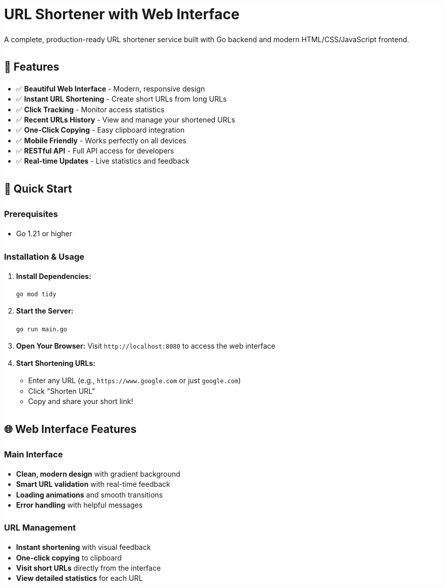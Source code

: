 # URL Shortener with Web Interface

A complete, production-ready URL shortener service built with Go backend and modern HTML/CSS/JavaScript frontend.

## 🌟 Features

- ✅ **Beautiful Web Interface** - Modern, responsive design
- ✅ **Instant URL Shortening** - Create short URLs from long URLs
- ✅ **Click Tracking** - Monitor access statistics
- ✅ **Recent URLs History** - View and manage your shortened URLs
- ✅ **One-Click Copying** - Easy clipboard integration
- ✅ **Mobile Friendly** - Works perfectly on all devices
- ✅ **RESTful API** - Full API access for developers
- ✅ **Real-time Updates** - Live statistics and feedback

## 🚀 Quick Start

### Prerequisites

- Go 1.21 or higher

### Installation & Usage

1. **Install Dependencies:**
   ```bash
   go mod tidy
   ```

2. **Start the Server:**
   ```bash
   go run main.go
   ```

3. **Open Your Browser:**
   Visit `http://localhost:8080` to access the web interface

4. **Start Shortening URLs:**
   - Enter any URL (e.g., `https://www.google.com` or just `google.com`)
   - Click "Shorten URL"
   - Copy and share your short link!

## 🌐 Web Interface Features

### Main Interface
- **Clean, modern design** with gradient background
- **Smart URL validation** with real-time feedback
- **Loading animations** and smooth transitions
- **Error handling** with helpful messages

### URL Management
- **Instant shortening** with visual feedback
- **One-click copying** to clipboard
- **Visit short URLs** directly from the interface
- **View detailed statistics** for each URL
